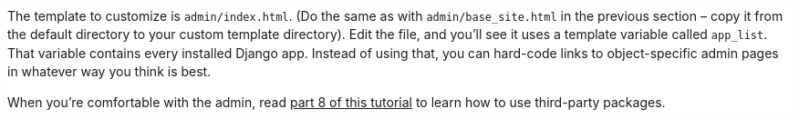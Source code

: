 The template to customize is `admin/index.html`. (Do the same as with `admin/base_site.html` in the previous section – copy it from the default directory to your custom template directory). Edit the file, and you’ll see it uses a template variable called `app_list`. That variable contains every installed Django app. Instead of using that, you can hard-code links to object-specific admin pages in whatever way you think is best.

When you’re comfortable with the admin, read [part 8 of this tutorial](../tutorial08/) to learn how to use third-party packages.